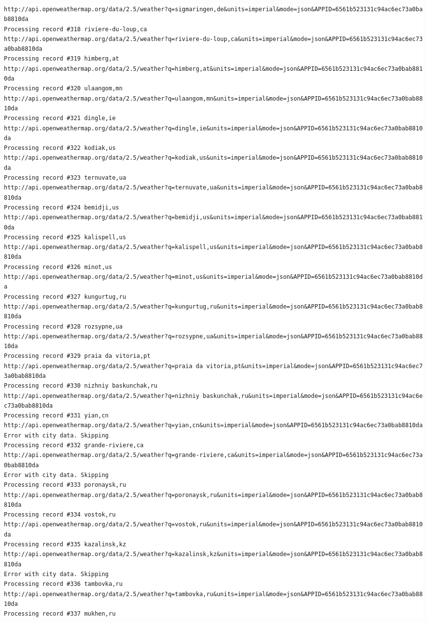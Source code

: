     http://api.openweathermap.org/data/2.5/weather?q=sigmaringen,de&units=imperial&mode=json&APPID=6561b523131c94ac6ec73a0bab8810da
    Processing record #318 riviere-du-loup,ca
    http://api.openweathermap.org/data/2.5/weather?q=riviere-du-loup,ca&units=imperial&mode=json&APPID=6561b523131c94ac6ec73a0bab8810da
    Processing record #319 himberg,at
    http://api.openweathermap.org/data/2.5/weather?q=himberg,at&units=imperial&mode=json&APPID=6561b523131c94ac6ec73a0bab8810da
    Processing record #320 ulaangom,mn
    http://api.openweathermap.org/data/2.5/weather?q=ulaangom,mn&units=imperial&mode=json&APPID=6561b523131c94ac6ec73a0bab8810da
    Processing record #321 dingle,ie
    http://api.openweathermap.org/data/2.5/weather?q=dingle,ie&units=imperial&mode=json&APPID=6561b523131c94ac6ec73a0bab8810da
    Processing record #322 kodiak,us
    http://api.openweathermap.org/data/2.5/weather?q=kodiak,us&units=imperial&mode=json&APPID=6561b523131c94ac6ec73a0bab8810da
    Processing record #323 ternuvate,ua
    http://api.openweathermap.org/data/2.5/weather?q=ternuvate,ua&units=imperial&mode=json&APPID=6561b523131c94ac6ec73a0bab8810da
    Processing record #324 bemidji,us
    http://api.openweathermap.org/data/2.5/weather?q=bemidji,us&units=imperial&mode=json&APPID=6561b523131c94ac6ec73a0bab8810da
    Processing record #325 kalispell,us
    http://api.openweathermap.org/data/2.5/weather?q=kalispell,us&units=imperial&mode=json&APPID=6561b523131c94ac6ec73a0bab8810da
    Processing record #326 minot,us
    http://api.openweathermap.org/data/2.5/weather?q=minot,us&units=imperial&mode=json&APPID=6561b523131c94ac6ec73a0bab8810da
    Processing record #327 kungurtug,ru
    http://api.openweathermap.org/data/2.5/weather?q=kungurtug,ru&units=imperial&mode=json&APPID=6561b523131c94ac6ec73a0bab8810da
    Processing record #328 rozsypne,ua
    http://api.openweathermap.org/data/2.5/weather?q=rozsypne,ua&units=imperial&mode=json&APPID=6561b523131c94ac6ec73a0bab8810da
    Processing record #329 praia da vitoria,pt
    http://api.openweathermap.org/data/2.5/weather?q=praia da vitoria,pt&units=imperial&mode=json&APPID=6561b523131c94ac6ec73a0bab8810da
    Processing record #330 nizhniy baskunchak,ru
    http://api.openweathermap.org/data/2.5/weather?q=nizhniy baskunchak,ru&units=imperial&mode=json&APPID=6561b523131c94ac6ec73a0bab8810da
    Processing record #331 yian,cn
    http://api.openweathermap.org/data/2.5/weather?q=yian,cn&units=imperial&mode=json&APPID=6561b523131c94ac6ec73a0bab8810da
    Error with city data. Skipping
    Processing record #332 grande-riviere,ca
    http://api.openweathermap.org/data/2.5/weather?q=grande-riviere,ca&units=imperial&mode=json&APPID=6561b523131c94ac6ec73a0bab8810da
    Error with city data. Skipping
    Processing record #333 poronaysk,ru
    http://api.openweathermap.org/data/2.5/weather?q=poronaysk,ru&units=imperial&mode=json&APPID=6561b523131c94ac6ec73a0bab8810da
    Processing record #334 vostok,ru
    http://api.openweathermap.org/data/2.5/weather?q=vostok,ru&units=imperial&mode=json&APPID=6561b523131c94ac6ec73a0bab8810da
    Processing record #335 kazalinsk,kz
    http://api.openweathermap.org/data/2.5/weather?q=kazalinsk,kz&units=imperial&mode=json&APPID=6561b523131c94ac6ec73a0bab8810da
    Error with city data. Skipping
    Processing record #336 tambovka,ru
    http://api.openweathermap.org/data/2.5/weather?q=tambovka,ru&units=imperial&mode=json&APPID=6561b523131c94ac6ec73a0bab8810da
    Processing record #337 mukhen,ru